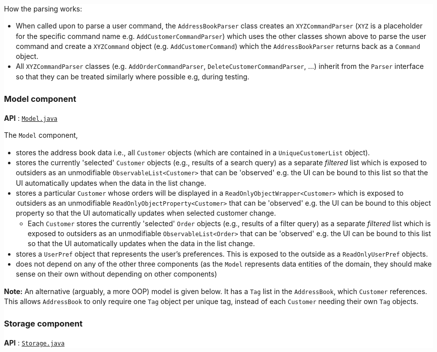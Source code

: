 How the parsing works:
* When called upon to parse a user command, the `AddressBookParser` class creates an `XYZCommandParser` (`XYZ` is a placeholder for the specific command name e.g. `AddCustomerCommandParser`) which uses the other classes shown above to parse the user command and create a `XYZCommand` object (e.g. `AddCustomerCommand`) which the `AddressBookParser` returns back as a `Command` object.
* All `XYZCommandParser` classes (e.g. `AddOrderCommandParser`, `DeleteCustomerCommandParser`, ...) inherit from the `Parser` interface so that they can be treated similarly where possible e.g, during testing.
<div style="page-break-after: always;"></div>

### Model component
**API** : [`Model.java`](https://github.com/AY2425S1-CS2103T-F14a-2/tp/blob/master/src/main/java/seedu/sellsavvy/model/Model.java)

<puml src="diagrams/ModelClassDiagram.puml" width="450" />


The `Model` component,

* stores the address book data i.e., all `Customer` objects (which are contained in a `UniqueCustomerList` object).
* stores the currently 'selected' `Customer` objects (e.g., results of a search query) as a separate _filtered_ list which is exposed to outsiders as an unmodifiable `ObservableList<Customer>` that can be 'observed' e.g. the UI can be bound to this list so that the UI automatically updates when the data in the list change.
* stores a particular `Customer` whose orders will be displayed in a `ReadOnlyObjectWrapper<Customer>` which is exposed to outsiders as an unmodifiable `ReadOnlyObjectProperty<Customer>` that can be 'observed' e.g. the UI can be bound to this object property so that the UI automatically updates when selected customer change.
  * Each `Customer` stores the currently 'selected' `Order` objects (e.g., results of a filter query) as a separate _filtered_ list which is exposed to outsiders as an unmodifiable `ObservableList<Order>` that can be 'observed' e.g. the UI can be bound to this list so that the UI automatically updates when the data in the list change.
* stores a `UserPref` object that represents the user’s preferences. This is exposed to the outside as a `ReadOnlyUserPref` objects.
* does not depend on any of the other three components (as the `Model` represents data entities of the domain, they should make sense on their own without depending on other components)
<div style="page-break-after: always;"></div>

<box type="info" seamless>

**Note:** An alternative (arguably, a more OOP) model is given below. It has a `Tag` list in the `AddressBook`, which `Customer` references. This allows `AddressBook` to only require one `Tag` object per unique tag, instead of each `Customer` needing their own `Tag` objects.<br>

<puml src="diagrams/BetterModelClassDiagram.puml" width="450" />

</box>


### Storage component

**API** : [`Storage.java`](https://github.com/AY2425S1-CS2103T-F14a-2/tp/blob/master/src/main/java/seedu/sellsavvy/storage/Storage.java)

<puml src="diagrams/StorageClassDiagram.puml" width="550" />
